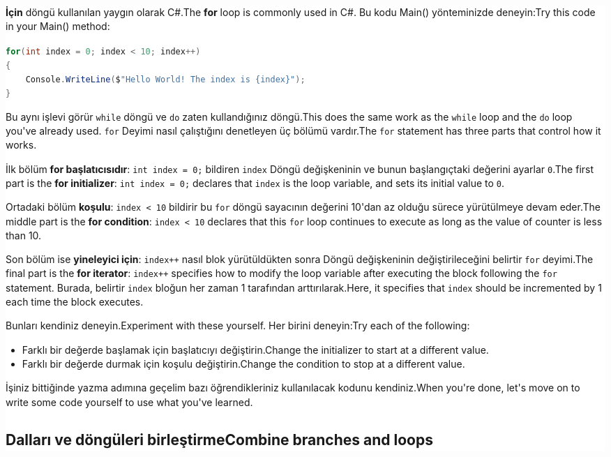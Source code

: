 <span data-ttu-id="6cc63-183">**İçin** döngü kullanılan yaygın olarak C#.</span><span class="sxs-lookup"><span data-stu-id="6cc63-183">The **for** loop is commonly used in C#.</span></span> <span data-ttu-id="6cc63-184">Bu kodu Main() yönteminizde deneyin:</span><span class="sxs-lookup"><span data-stu-id="6cc63-184">Try this code in your Main() method:</span></span>

```csharp
for(int index = 0; index < 10; index++)
{
    Console.WriteLine($"Hello World! The index is {index}");
} 
```

<span data-ttu-id="6cc63-185">Bu aynı işlevi görür `while` döngü ve `do` zaten kullandığınız döngü.</span><span class="sxs-lookup"><span data-stu-id="6cc63-185">This does the same work as the `while` loop and the `do` loop you've already used.</span></span> <span data-ttu-id="6cc63-186">`for` Deyimi nasıl çalıştığını denetleyen üç bölümü vardır.</span><span class="sxs-lookup"><span data-stu-id="6cc63-186">The `for` statement has three parts that control how it works.</span></span>

<span data-ttu-id="6cc63-187">İlk bölüm **for başlatıcısıdır**: `int index = 0;` bildiren `index` Döngü değişkeninin ve bunun başlangıçtaki değerini ayarlar `0`.</span><span class="sxs-lookup"><span data-stu-id="6cc63-187">The first part is the **for initializer**: `int index = 0;` declares that `index` is the loop variable, and sets its initial value to `0`.</span></span>

<span data-ttu-id="6cc63-188">Ortadaki bölüm **koşulu**: `index < 10` bildirir bu `for` döngü sayacının değerini 10'dan az olduğu sürece yürütülmeye devam eder.</span><span class="sxs-lookup"><span data-stu-id="6cc63-188">The middle part is the **for condition**: `index < 10` declares that this `for` loop continues to execute as long as the value of counter is less than 10.</span></span>

<span data-ttu-id="6cc63-189">Son bölüm ise **yineleyici için**: `index++` nasıl blok yürütüldükten sonra Döngü değişkeninin değiştirileceğini belirtir `for` deyimi.</span><span class="sxs-lookup"><span data-stu-id="6cc63-189">The final part is the **for iterator**: `index++` specifies how to modify the loop variable after executing the block following the `for` statement.</span></span> <span data-ttu-id="6cc63-190">Burada, belirtir `index` bloğun her zaman 1 tarafından arttırılarak.</span><span class="sxs-lookup"><span data-stu-id="6cc63-190">Here, it specifies that `index` should be incremented by 1 each time the block executes.</span></span>

<span data-ttu-id="6cc63-191">Bunları kendiniz deneyin.</span><span class="sxs-lookup"><span data-stu-id="6cc63-191">Experiment with these yourself.</span></span> <span data-ttu-id="6cc63-192">Her birini deneyin:</span><span class="sxs-lookup"><span data-stu-id="6cc63-192">Try each of the following:</span></span>

- <span data-ttu-id="6cc63-193">Farklı bir değerde başlamak için başlatıcıyı değiştirin.</span><span class="sxs-lookup"><span data-stu-id="6cc63-193">Change the initializer to start at a different value.</span></span>
- <span data-ttu-id="6cc63-194">Farklı bir değerde durmak için koşulu değiştirin.</span><span class="sxs-lookup"><span data-stu-id="6cc63-194">Change the condition to stop at a different value.</span></span>

<span data-ttu-id="6cc63-195">İşiniz bittiğinde yazma adımına geçelim bazı öğrendikleriniz kullanılacak kodunu kendiniz.</span><span class="sxs-lookup"><span data-stu-id="6cc63-195">When you're done, let's move on to write some code yourself to use what you've learned.</span></span>

## <a name="combine-branches-and-loops"></a><span data-ttu-id="6cc63-196">Dalları ve döngüleri birleştirme</span><span class="sxs-lookup"><span data-stu-id="6cc63-196">Combine branches and loops</span></span>
